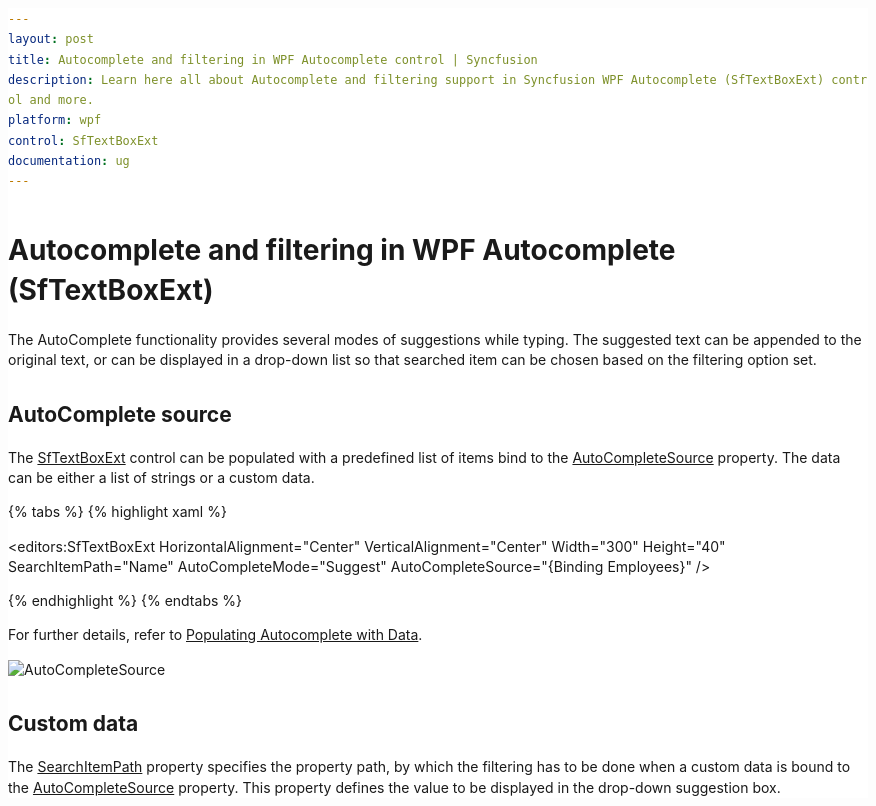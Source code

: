 ```yaml
---
layout: post
title: Autocomplete and filtering in WPF Autocomplete control | Syncfusion
description: Learn here all about Autocomplete and filtering support in Syncfusion WPF Autocomplete (SfTextBoxExt) control and more.
platform: wpf
control: SfTextBoxExt
documentation: ug
---
```


# Autocomplete and filtering in WPF Autocomplete (SfTextBoxExt)

The AutoComplete functionality provides several modes of suggestions while typing. The suggested text can be appended to the original text, or can be displayed in a drop-down list so that searched item can be chosen based on the filtering option set.

## AutoComplete source

The [SfTextBoxExt](https://help.syncfusion.com/cr/wpf/Syncfusion.Windows.Controls.Input.SfTextBoxExt.html) control can be populated with a predefined list of items bind to the [AutoCompleteSource](https://help.syncfusion.com/cr/wpf/Syncfusion.Windows.Controls.Input.SfTextBoxExt.html#Syncfusion_Windows_Controls_Input_SfTextBoxExt_AutoCompleteSource) property. The data can be either a list of strings or a custom data.


{% tabs %}
{% highlight xaml %}

<editors:SfTextBoxExt HorizontalAlignment="Center" 
                      VerticalAlignment="Center" 
                      Width="300"
                      Height="40"
                      SearchItemPath="Name"
                      AutoCompleteMode="Suggest"
                      AutoCompleteSource="{Binding Employees}" />

{% endhighlight %}
{% endtabs %}

For further details, refer to [Populating Autocomplete with Data](https://help.syncfusion.com/wpf/autocomplete/getting-started#populating-autocomplete-with-data).

![AutoCompleteSource](AutoComplete_and_filtering_images/AutoCompleteSource.png)

## Custom data

The [SearchItemPath](https://help.syncfusion.com/cr/wpf/Syncfusion.Windows.Controls.Input.SfTextBoxExt.html#Syncfusion_Windows_Controls_Input_SfTextBoxExt_SearchItemPath) property specifies the property path, by which the filtering has to be done when a custom data is bound to the [AutoCompleteSource](https://help.syncfusion.com/cr/wpf/Syncfusion.Windows.Controls.Input.SfTextBoxExt.html#Syncfusion_Windows_Controls_Input_SfTextBoxExt_AutoCompleteSource) property. This property defines the value to be displayed in the drop-down suggestion box.
